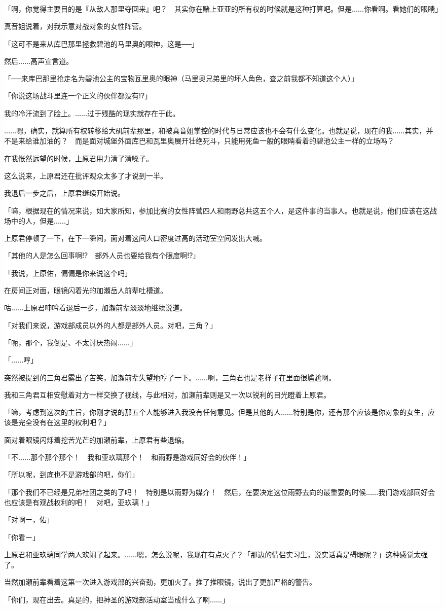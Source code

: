 「啊，你觉得主要目的是『从敌人那里夺回来』吧？　其实你在赌上亚亚的所有权的时候就是这种打算吧。但是……你看啊。看她们的眼睛」

真音姐说着，对我示意对战对象的女性阵营。

「这可不是来从库巴那里拯救碧池的马里奥的眼神，这是──」

然后……高声宣言道。

「──来库巴那里抢走名为碧池公主的宝物瓦里奥的眼神（马里奥兄弟里的坏人角色，查之前我都不知道这个人）」

「你说这场战斗里连一个正义的伙伴都没有!?」

我的冷汗流到了脸上。……过于残酷的现实就存在于此。

……嗯，确实，就算所有权转移给大矶前辈那里，和被真音姐掌控的时代与日常应该也不会有什么变化。也就是说，现在的我……其实，并不是来给谁加油的？　而是面对城堡外面库巴和瓦里奥展开壮绝死斗，只能用死鱼一般的眼睛看着的碧池公主一样的立场吗？

在我怅然远望的时候，上原君用力清了清嗓子。

这么说来，上原君还在批评观众太多了才说到一半。

我退后一步之后，上原君继续开始说。

「嘛，根据现在的情况来说，如大家所知，参加比赛的女性阵营四人和雨野总共这五个人，是这件事的当事人。也就是说，他们应该在这战场中的人，但是……」

上原君停顿了一下，在下一瞬间，面对着这间人口密度过高的活动室空间发出大喊。

「其他的人是怎么回事啊!?　部外人员也要给我有个限度啊!?」

「我说，上原佑，偏偏是你来说这个吗」

在房间正对面，眼镜闪着光的加瀬岳人前辈吐槽道。

咕……上原君呻吟着退后一步，加瀬前辈淡淡地继续说道。

「对我们来说，游戏部成员以外的人都是部外人员。对吧，三角？」

「呃，那个，我倒是、不太讨厌热闹……」

「……哼」

突然被提到的三角君露出了苦笑，加瀬前辈失望地哼了一下。……啊，三角君也是老样子在里面很尴尬啊。

我和三角君互相安慰着对方一样交换了视线，与此相对，加瀬前辈则是又一次以锐利的目光瞪着上原君。

「嘛，考虑到这次的主旨，你刚才说的那五个人能够进入我没有任何意见。但是其他的人……特别是你，还有那个应该是你对象的女生，应该是完全没有在这里的权利吧？」

面对着眼镜闪烁着挖苦光芒的加瀬前辈，上原君有些退缩。

「不……那个那个那个！　我和亚玖璃那个！　和雨野是游戏同好会的伙伴！」

「所以呢，到底也不是游戏部的吧，你们」

「那个我们不已经是兄弟社团之类的了吗！　特别是以雨野为媒介！　然后，在要决定这位雨野去向的最重要的时候……我们游戏部同好会也应该是有观战权利的吧！　对吧，亚玖璃！」

「对啊ー，佑」

「你看ー」

上原君和亚玖璃同学两人欢闹了起来。……嗯，怎么说呢，我现在有点火了？「那边的情侣实习生，说实话真是碍眼呢？」这种感觉太强了。

当然加瀬前辈看着这第一次进入游戏部的兴奋劲，更加火了。推了推眼镜，说出了更加严格的警告。

「你们，现在出去。真是的，把神圣的游戏部活动室当成什么了啊……」
